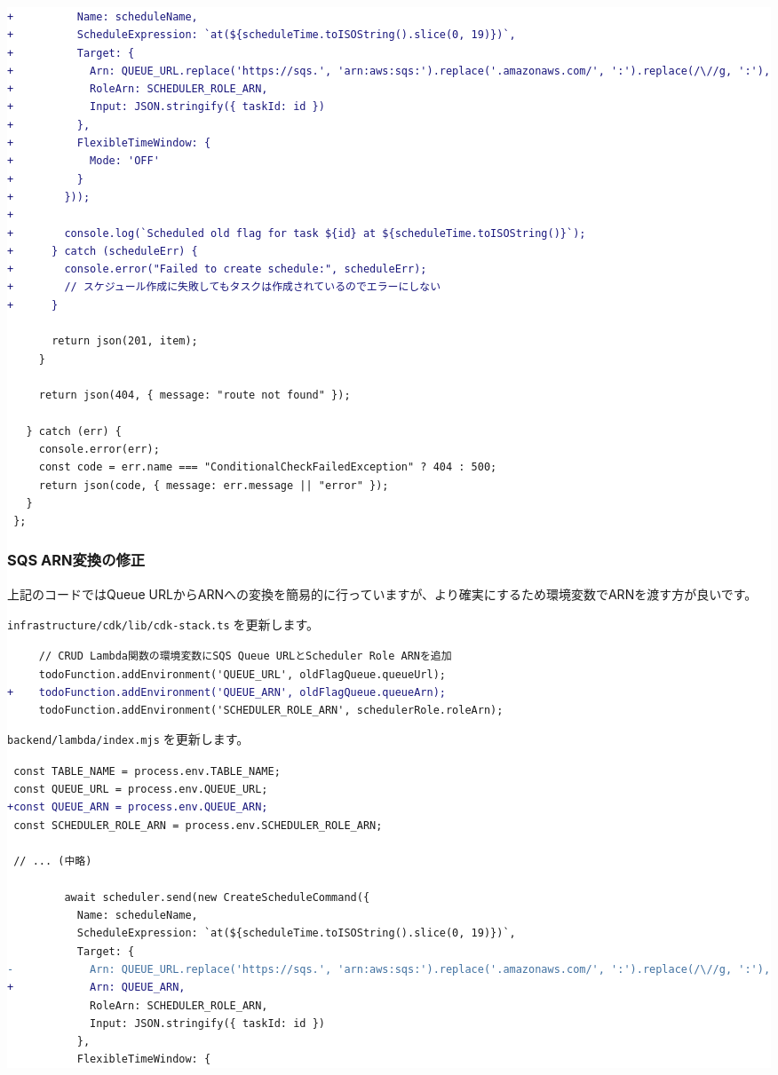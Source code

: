 ```diff
+          Name: scheduleName,
+          ScheduleExpression: `at(${scheduleTime.toISOString().slice(0, 19)})`,
+          Target: {
+            Arn: QUEUE_URL.replace('https://sqs.', 'arn:aws:sqs:').replace('.amazonaws.com/', ':').replace(/\//g, ':'),
+            RoleArn: SCHEDULER_ROLE_ARN,
+            Input: JSON.stringify({ taskId: id })
+          },
+          FlexibleTimeWindow: {
+            Mode: 'OFF'
+          }
+        }));
+
+        console.log(`Scheduled old flag for task ${id} at ${scheduleTime.toISOString()}`);
+      } catch (scheduleErr) {
+        console.error("Failed to create schedule:", scheduleErr);
+        // スケジュール作成に失敗してもタスクは作成されているのでエラーにしない
+      }

       return json(201, item);
     }

     return json(404, { message: "route not found" });

   } catch (err) {
     console.error(err);
     const code = err.name === "ConditionalCheckFailedException" ? 404 : 500;
     return json(code, { message: err.message || "error" });
   }
 };
```

### SQS ARN変換の修正

上記のコードではQueue URLからARNへの変換を簡易的に行っていますが、より確実にするため環境変数でARNを渡す方が良いです。

`infrastructure/cdk/lib/cdk-stack.ts` を更新します。

```diff
     // CRUD Lambda関数の環境変数にSQS Queue URLとScheduler Role ARNを追加
     todoFunction.addEnvironment('QUEUE_URL', oldFlagQueue.queueUrl);
+    todoFunction.addEnvironment('QUEUE_ARN', oldFlagQueue.queueArn);
     todoFunction.addEnvironment('SCHEDULER_ROLE_ARN', schedulerRole.roleArn);
```

`backend/lambda/index.mjs` を更新します。

```diff
 const TABLE_NAME = process.env.TABLE_NAME;
 const QUEUE_URL = process.env.QUEUE_URL;
+const QUEUE_ARN = process.env.QUEUE_ARN;
 const SCHEDULER_ROLE_ARN = process.env.SCHEDULER_ROLE_ARN;

 // ... (中略)

         await scheduler.send(new CreateScheduleCommand({
           Name: scheduleName,
           ScheduleExpression: `at(${scheduleTime.toISOString().slice(0, 19)})`,
           Target: {
-            Arn: QUEUE_URL.replace('https://sqs.', 'arn:aws:sqs:').replace('.amazonaws.com/', ':').replace(/\//g, ':'),
+            Arn: QUEUE_ARN,
             RoleArn: SCHEDULER_ROLE_ARN,
             Input: JSON.stringify({ taskId: id })
           },
           FlexibleTimeWindow: {
```